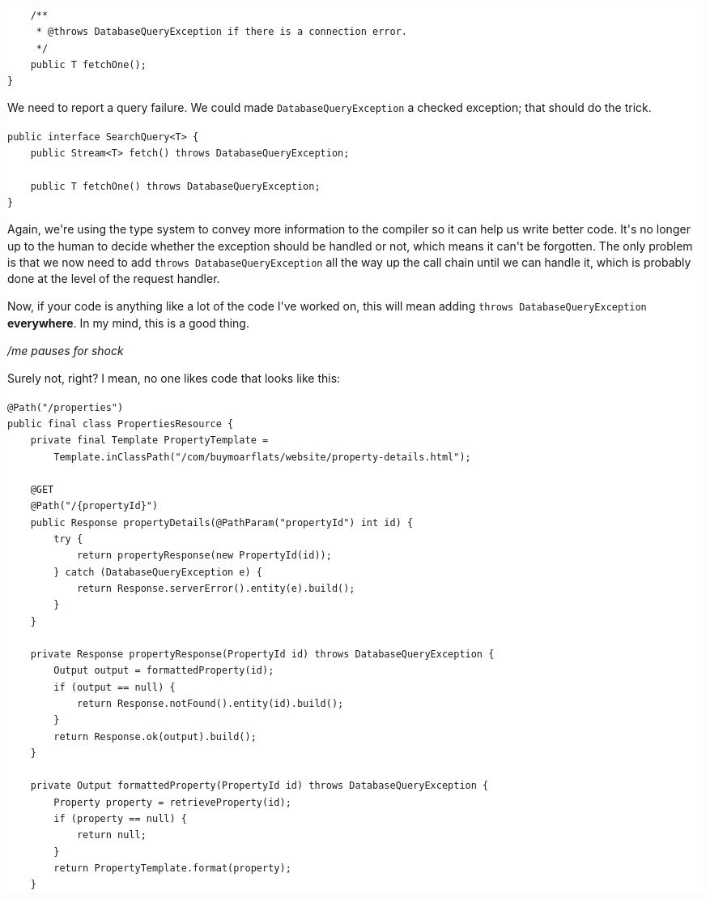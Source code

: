         /**
         * @throws DatabaseQueryException if there is a connection error.
         */
        public T fetchOne();
    }

We need to report a query failure. We could made `DatabaseQueryException` a checked exception; that should do the trick.

    public interface SearchQuery<T> {
        public Stream<T> fetch() throws DatabaseQueryException;

        public T fetchOne() throws DatabaseQueryException;
    }

Again, we're using the type system to convey more information to the compiler so it can help us write better code. It's no longer up to the human to decide whether the exception should be handled or not, which means it can't be forgotten. The only problem is that we now need to add `throws DatabaseQueryException` all the way up the call chain until we can handle it, which is probably done at the level of the request handler.

Now, if your code is anything like a lot of the code I've worked on, this will mean adding `throws DatabaseQueryException` __everywhere__. In my mind, this is a good thing.

*/me pauses for shock*

Surely not, right? I mean, no one likes code that looks like this:

    @Path("/properties")
    public final class PropertiesResource {
        private final Template PropertyTemplate =
            Template.inClassPath("/com/buymoarflats/website/property-details.html");

        @GET
        @Path("/{propertyId}")
        public Response propertyDetails(@PathParam("propertyId") int id) {
            try {
                return propertyResponse(new PropertyId(id));
            } catch (DatabaseQueryException e) {
                return Response.serverError().entity(e).build();
            }
        }

        private Response propertyResponse(PropertyId id) throws DatabaseQueryException {
            Output output = formattedProperty(id);
            if (output == null) {
                return Response.notFound().entity(id).build();
            }
            return Response.ok(output).build();
        }

        private Output formattedProperty(PropertyId id) throws DatabaseQueryException {
            Property property = retrieveProperty(id);
            if (property == null) {
                return null;
            }
            return PropertyTemplate.format(property);
        }
